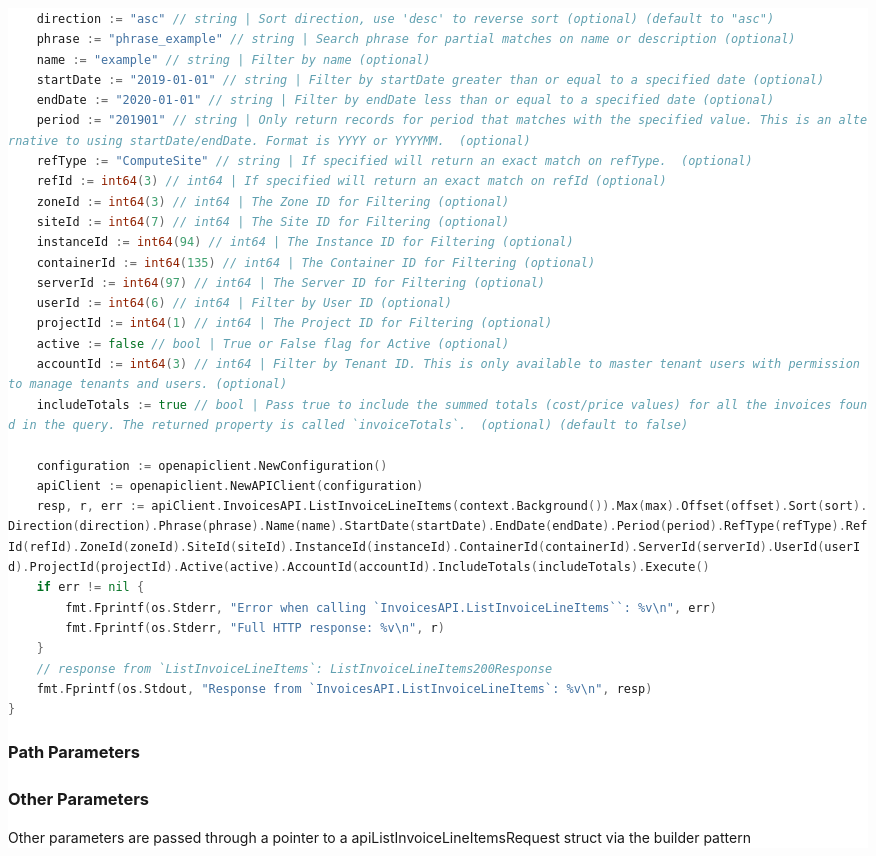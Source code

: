 ```go
	direction := "asc" // string | Sort direction, use 'desc' to reverse sort (optional) (default to "asc")
	phrase := "phrase_example" // string | Search phrase for partial matches on name or description (optional)
	name := "example" // string | Filter by name (optional)
	startDate := "2019-01-01" // string | Filter by startDate greater than or equal to a specified date (optional)
	endDate := "2020-01-01" // string | Filter by endDate less than or equal to a specified date (optional)
	period := "201901" // string | Only return records for period that matches with the specified value. This is an alternative to using startDate/endDate. Format is YYYY or YYYYMM.  (optional)
	refType := "ComputeSite" // string | If specified will return an exact match on refType.  (optional)
	refId := int64(3) // int64 | If specified will return an exact match on refId (optional)
	zoneId := int64(3) // int64 | The Zone ID for Filtering (optional)
	siteId := int64(7) // int64 | The Site ID for Filtering (optional)
	instanceId := int64(94) // int64 | The Instance ID for Filtering (optional)
	containerId := int64(135) // int64 | The Container ID for Filtering (optional)
	serverId := int64(97) // int64 | The Server ID for Filtering (optional)
	userId := int64(6) // int64 | Filter by User ID (optional)
	projectId := int64(1) // int64 | The Project ID for Filtering (optional)
	active := false // bool | True or False flag for Active (optional)
	accountId := int64(3) // int64 | Filter by Tenant ID. This is only available to master tenant users with permission to manage tenants and users. (optional)
	includeTotals := true // bool | Pass true to include the summed totals (cost/price values) for all the invoices found in the query. The returned property is called `invoiceTotals`.  (optional) (default to false)

	configuration := openapiclient.NewConfiguration()
	apiClient := openapiclient.NewAPIClient(configuration)
	resp, r, err := apiClient.InvoicesAPI.ListInvoiceLineItems(context.Background()).Max(max).Offset(offset).Sort(sort).Direction(direction).Phrase(phrase).Name(name).StartDate(startDate).EndDate(endDate).Period(period).RefType(refType).RefId(refId).ZoneId(zoneId).SiteId(siteId).InstanceId(instanceId).ContainerId(containerId).ServerId(serverId).UserId(userId).ProjectId(projectId).Active(active).AccountId(accountId).IncludeTotals(includeTotals).Execute()
	if err != nil {
		fmt.Fprintf(os.Stderr, "Error when calling `InvoicesAPI.ListInvoiceLineItems``: %v\n", err)
		fmt.Fprintf(os.Stderr, "Full HTTP response: %v\n", r)
	}
	// response from `ListInvoiceLineItems`: ListInvoiceLineItems200Response
	fmt.Fprintf(os.Stdout, "Response from `InvoicesAPI.ListInvoiceLineItems`: %v\n", resp)
}
```

### Path Parameters



### Other Parameters

Other parameters are passed through a pointer to a apiListInvoiceLineItemsRequest struct via the builder pattern
